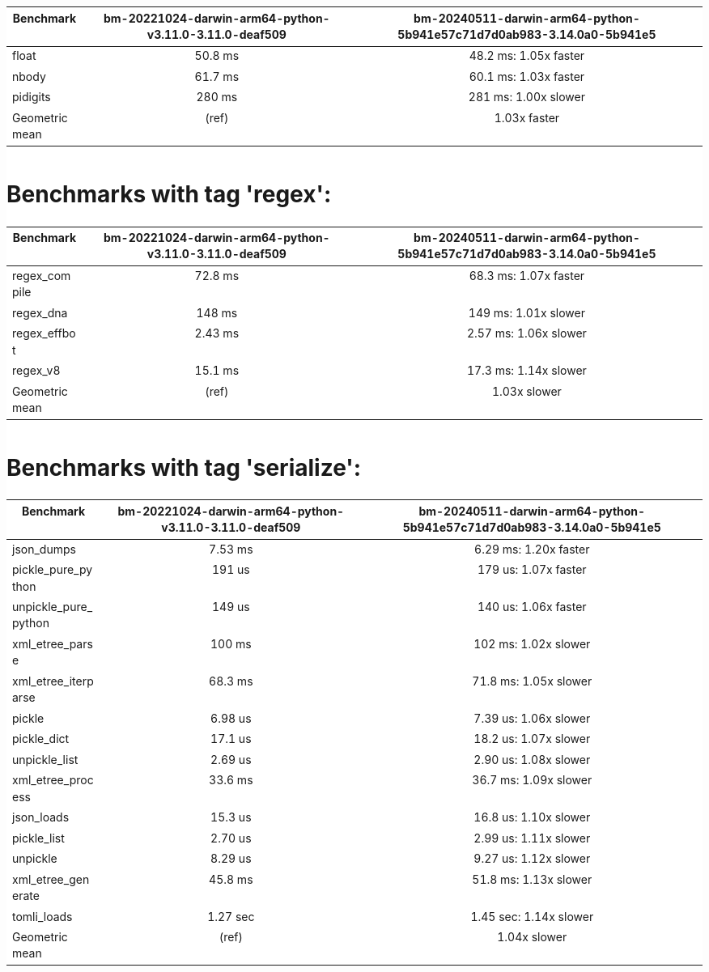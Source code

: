 | Benchmark      | bm-20221024-darwin-arm64-python-v3.11.0-3.11.0-deaf509 | bm-20240511-darwin-arm64-python-5b941e57c71d7d0ab983-3.14.0a0-5b941e5 |
|----------------|:------------------------------------------------------:|:---------------------------------------------------------------------:|
| float          | 50.8 ms                                                | 48.2 ms: 1.05x faster                                                 |
| nbody          | 61.7 ms                                                | 60.1 ms: 1.03x faster                                                 |
| pidigits       | 280 ms                                                 | 281 ms: 1.00x slower                                                  |
| Geometric mean | (ref)                                                  | 1.03x faster                                                          |

Benchmarks with tag 'regex':
============================

| Benchmark      | bm-20221024-darwin-arm64-python-v3.11.0-3.11.0-deaf509 | bm-20240511-darwin-arm64-python-5b941e57c71d7d0ab983-3.14.0a0-5b941e5 |
|----------------|:------------------------------------------------------:|:---------------------------------------------------------------------:|
| regex_compile  | 72.8 ms                                                | 68.3 ms: 1.07x faster                                                 |
| regex_dna      | 148 ms                                                 | 149 ms: 1.01x slower                                                  |
| regex_effbot   | 2.43 ms                                                | 2.57 ms: 1.06x slower                                                 |
| regex_v8       | 15.1 ms                                                | 17.3 ms: 1.14x slower                                                 |
| Geometric mean | (ref)                                                  | 1.03x slower                                                          |

Benchmarks with tag 'serialize':
================================

| Benchmark            | bm-20221024-darwin-arm64-python-v3.11.0-3.11.0-deaf509 | bm-20240511-darwin-arm64-python-5b941e57c71d7d0ab983-3.14.0a0-5b941e5 |
|----------------------|:------------------------------------------------------:|:---------------------------------------------------------------------:|
| json_dumps           | 7.53 ms                                                | 6.29 ms: 1.20x faster                                                 |
| pickle_pure_python   | 191 us                                                 | 179 us: 1.07x faster                                                  |
| unpickle_pure_python | 149 us                                                 | 140 us: 1.06x faster                                                  |
| xml_etree_parse      | 100 ms                                                 | 102 ms: 1.02x slower                                                  |
| xml_etree_iterparse  | 68.3 ms                                                | 71.8 ms: 1.05x slower                                                 |
| pickle               | 6.98 us                                                | 7.39 us: 1.06x slower                                                 |
| pickle_dict          | 17.1 us                                                | 18.2 us: 1.07x slower                                                 |
| unpickle_list        | 2.69 us                                                | 2.90 us: 1.08x slower                                                 |
| xml_etree_process    | 33.6 ms                                                | 36.7 ms: 1.09x slower                                                 |
| json_loads           | 15.3 us                                                | 16.8 us: 1.10x slower                                                 |
| pickle_list          | 2.70 us                                                | 2.99 us: 1.11x slower                                                 |
| unpickle             | 8.29 us                                                | 9.27 us: 1.12x slower                                                 |
| xml_etree_generate   | 45.8 ms                                                | 51.8 ms: 1.13x slower                                                 |
| tomli_loads          | 1.27 sec                                               | 1.45 sec: 1.14x slower                                                |
| Geometric mean       | (ref)                                                  | 1.04x slower                                                          |
